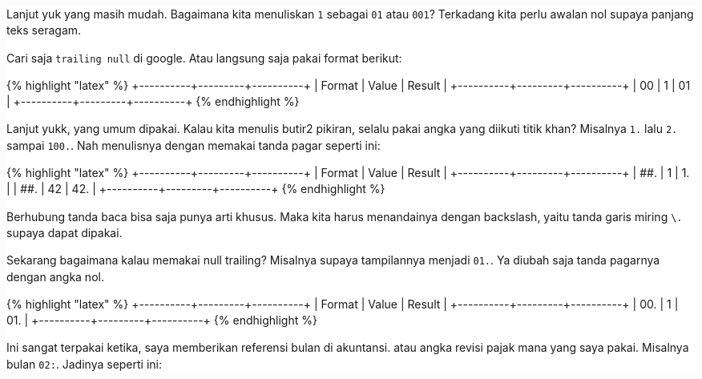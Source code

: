 Lanjut yuk yang masih mudah.
Bagaimana kita menuliskan `1` sebagai `01` atau `001`?
Terkadang kita perlu awalan nol supaya panjang teks seragam.

Cari saja `trailing null` di google.
Atau langsung saja pakai format berikut:

{% highlight "latex" %}
+----------+---------+----------+
| Format   | Value   | Result   |
+----------+---------+----------+
| 00       | 1       | 01       |
+----------+---------+----------+
{% endhighlight %}

Lanjut yukk, yang umum dipakai.
Kalau kita menulis butir2 pikiran,
selalu pakai angka yang diikuti titik khan?
Misalnya `1.` lalu `2.` sampai `100.`.
Nah menulisnya dengan memakai tanda pagar seperti ini:

{% highlight "latex" %}
+----------+---------+----------+
| Format   | Value   | Result   |
+----------+---------+----------+
| ##\.     | 1       | 1.       |
| ##\.     | 42      | 42.      |
+----------+---------+----------+
{% endhighlight %}

Berhubung tanda baca bisa saja punya arti khusus.
Maka kita harus menandainya dengan backslash,
yaitu tanda garis miring `\.` supaya dapat dipakai.

Sekarang bagaimana kalau memakai null trailing?
Misalnya supaya tampilannya menjadi `01.`.
Ya diubah saja tanda pagarnya dengan angka nol.

{% highlight "latex" %}
+----------+---------+----------+
| Format   | Value   | Result   |
+----------+---------+----------+
| 00\.     | 1       | 01.      |
+----------+---------+----------+
{% endhighlight %}

Ini sangat terpakai ketika,
saya memberikan referensi bulan di akuntansi.
atau angka revisi pajak mana yang saya pakai.
Misalnya bulan `02:`. Jadinya seperti ini:
